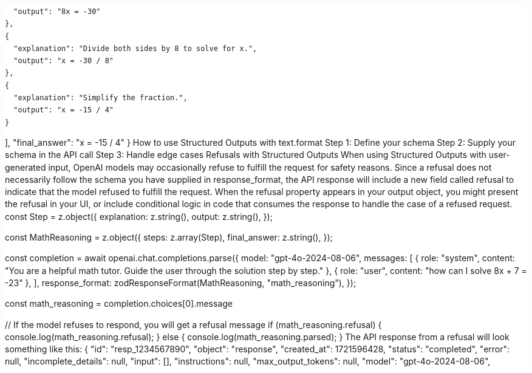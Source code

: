       "output": "8x = -30"
    },
    {
      "explanation": "Divide both sides by 8 to solve for x.",
      "output": "x = -30 / 8"
    },
    {
      "explanation": "Simplify the fraction.",
      "output": "x = -15 / 4"
    }
  ],
  "final_answer": "x = -15 / 4"
}
How to use Structured Outputs with text.format
Step 1: Define your schema
Step 2: Supply your schema in the API call
Step 3: Handle edge cases
Refusals with Structured Outputs
When using Structured Outputs with user-generated input, OpenAI models may occasionally refuse to fulfill the request for safety reasons. Since a refusal does not necessarily follow the schema you have supplied in response_format, the API response will include a new field called refusal to indicate that the model refused to fulfill the request.
When the refusal property appears in your output object, you might present the refusal in your UI, or include conditional logic in code that consumes the response to handle the case of a refused request.
const Step = z.object({
  explanation: z.string(),
  output: z.string(),
});

const MathReasoning = z.object({
  steps: z.array(Step),
  final_answer: z.string(),
});

const completion = await openai.chat.completions.parse({
  model: "gpt-4o-2024-08-06",
  messages: [
    { role: "system", content: "You are a helpful math tutor. Guide the user through the solution step by step." },
    { role: "user", content: "how can I solve 8x + 7 = -23" },
  ],
  response_format: zodResponseFormat(MathReasoning, "math_reasoning"),
});

const math_reasoning = completion.choices[0].message

// If the model refuses to respond, you will get a refusal message
if (math_reasoning.refusal) {
  console.log(math_reasoning.refusal);
} else {
  console.log(math_reasoning.parsed);
}
The API response from a refusal will look something like this:
{
  "id": "resp_1234567890",
  "object": "response",
  "created_at": 1721596428,
  "status": "completed",
  "error": null,
  "incomplete_details": null,
  "input": [],
  "instructions": null,
  "max_output_tokens": null,
  "model": "gpt-4o-2024-08-06",